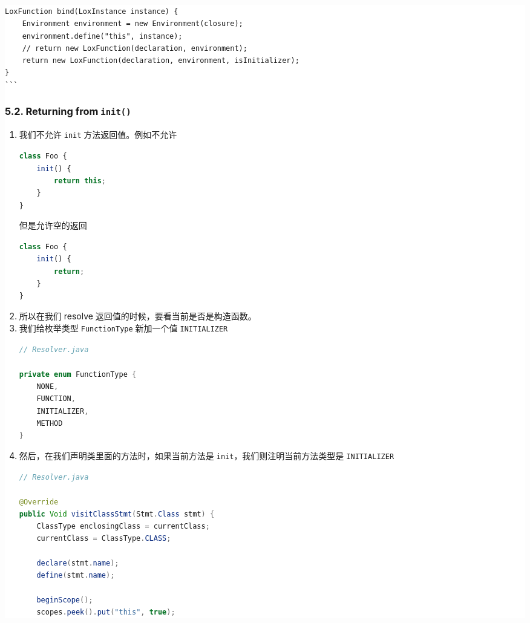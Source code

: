     LoxFunction bind(LoxInstance instance) {
        Environment environment = new Environment(closure);
        environment.define("this", instance);
        // return new LoxFunction(declaration, environment);
        return new LoxFunction(declaration, environment, isInitializer);
    }
    ```

###  5.2. <a name='Returningfrominit'></a>Returning from `init()`
1. 我们不允许 `init` 方法返回值。例如不允许
    ```js
    class Foo {
        init() {
            return this;
        }
    }
    ```
    但是允许空的返回
    ```js
    class Foo {
        init() {
            return;
        }
    }
    ```
2. 所以在我们 resolve 返回值的时候，要看当前是否是构造函数。
3. 我们给枚举类型 `FunctionType` 新加一个值 `INITIALIZER`
    ```java
    // Resolver.java

    private enum FunctionType {
        NONE,
        FUNCTION,
        INITIALIZER,
        METHOD
    }
    ```
4. 然后，在我们声明类里面的方法时，如果当前方法是 `init`，我们则注明当前方法类型是 `INITIALIZER`
    ```java
    // Resolver.java

    @Override
    public Void visitClassStmt(Stmt.Class stmt) {
        ClassType enclosingClass = currentClass;
        currentClass = ClassType.CLASS;

        declare(stmt.name);
        define(stmt.name);

        beginScope();
        scopes.peek().put("this", true);
